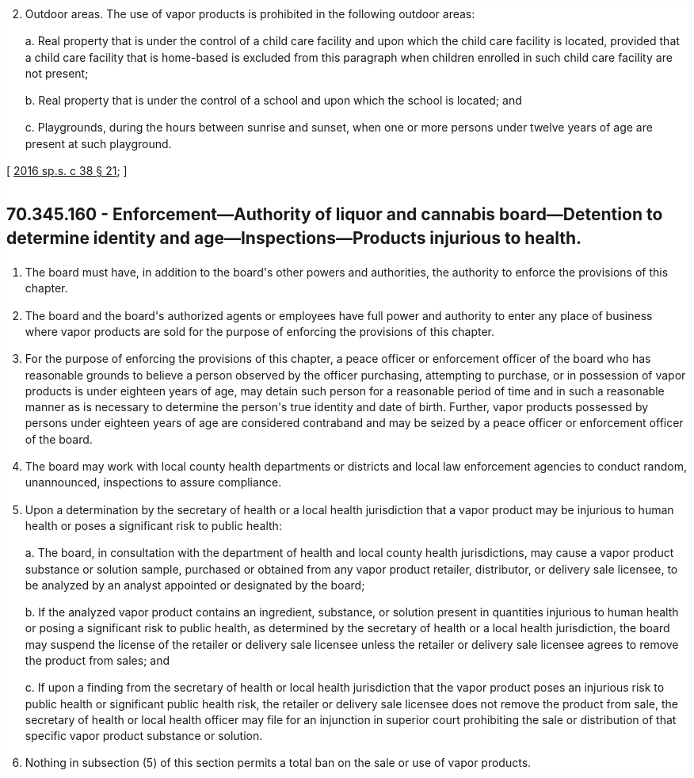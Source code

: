 2. Outdoor areas. The use of vapor products is prohibited in the following outdoor areas:

    a. Real property that is under the control of a child care facility and upon which the child care facility is located, provided that a child care facility that is home-based is excluded from this paragraph when children enrolled in such child care facility are not present;

    b. Real property that is under the control of a school and upon which the school is located; and

    c. Playgrounds, during the hours between sunrise and sunset, when one or more persons under twelve years of age are present at such playground.

\[ [2016 sp.s. c 38 § 21](http://lawfilesext.leg.wa.gov/biennium/2015-16/Pdf/Bills/Session%20Laws/Senate/6328-S.SL.pdf?cite=2016%20sp.s.%20c%2038%20§%2021); \]

## 70.345.160 - Enforcement—Authority of liquor and cannabis board—Detention to determine identity and age—Inspections—Products injurious to health.
1. The board must have, in addition to the board's other powers and authorities, the authority to enforce the provisions of this chapter.

2. The board and the board's authorized agents or employees have full power and authority to enter any place of business where vapor products are sold for the purpose of enforcing the provisions of this chapter.

3. For the purpose of enforcing the provisions of this chapter, a peace officer or enforcement officer of the board who has reasonable grounds to believe a person observed by the officer purchasing, attempting to purchase, or in possession of vapor products is under eighteen years of age, may detain such person for a reasonable period of time and in such a reasonable manner as is necessary to determine the person's true identity and date of birth. Further, vapor products possessed by persons under eighteen years of age are considered contraband and may be seized by a peace officer or enforcement officer of the board.

4. The board may work with local county health departments or districts and local law enforcement agencies to conduct random, unannounced, inspections to assure compliance.

5. Upon a determination by the secretary of health or a local health jurisdiction that a vapor product may be injurious to human health or poses a significant risk to public health:

    a. The board, in consultation with the department of health and local county health jurisdictions, may cause a vapor product substance or solution sample, purchased or obtained from any vapor product retailer, distributor, or delivery sale licensee, to be analyzed by an analyst appointed or designated by the board;

    b. If the analyzed vapor product contains an ingredient, substance, or solution present in quantities injurious to human health or posing a significant risk to public health, as determined by the secretary of health or a local health jurisdiction, the board may suspend the license of the retailer or delivery sale licensee unless the retailer or delivery sale licensee agrees to remove the product from sales; and

    c. If upon a finding from the secretary of health or local health jurisdiction that the vapor product poses an injurious risk to public health or significant public health risk, the retailer or delivery sale licensee does not remove the product from sale, the secretary of health or local health officer may file for an injunction in superior court prohibiting the sale or distribution of that specific vapor product substance or solution.

6. Nothing in subsection (5) of this section permits a total ban on the sale or use of vapor products.
